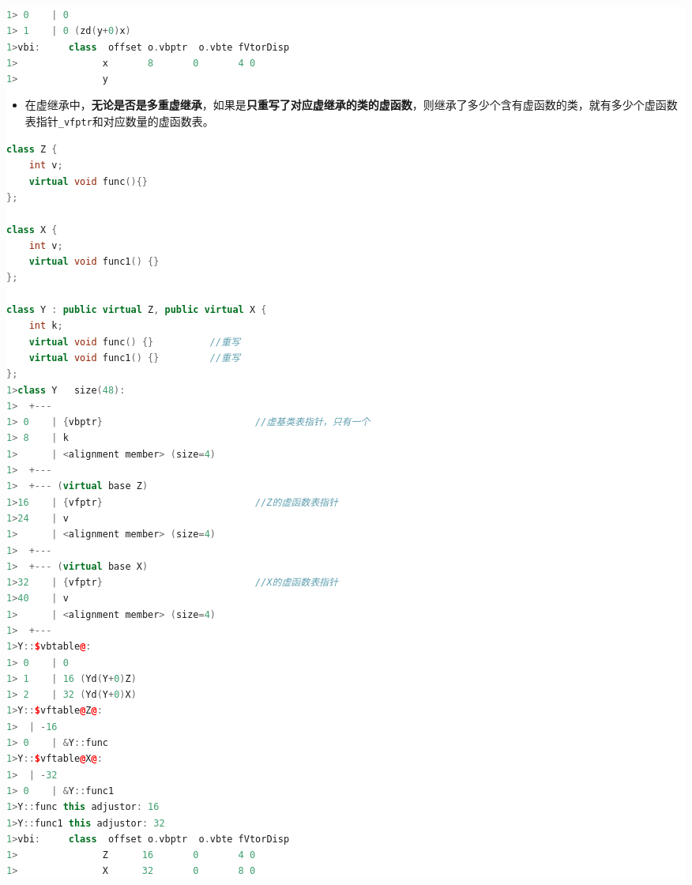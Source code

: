 ```c++
1> 0	| 0
1> 1	| 0 (zd(y+0)x)
1>vbi:	   class  offset o.vbptr  o.vbte fVtorDisp
1>               x       8       0       4 0
1>               y      
```



- 在虚继承中，**无论是否是多重虚继承**，如果是**只重写了对应虚继承的类的虚函数**，则继承了多少个含有虚函数的类，就有多少个虚函数表指针`_vfptr`和对应数量的虚函数表。

```c++
class Z {
    int v;
    virtual void func(){}
};

class X {
    int v;
    virtual void func1() {}
};

class Y : public virtual Z, public virtual X {
    int k;
    virtual void func() {}			//重写
    virtual void func1() {}			//重写
};
1>class Y	size(48):
1>	+---
1> 0	| {vbptr}							//虚基类表指针，只有一个
1> 8	| k
1>  	| <alignment member> (size=4)
1>	+---
1>	+--- (virtual base Z)
1>16	| {vfptr}							//Z的虚函数表指针
1>24	| v
1>  	| <alignment member> (size=4)
1>	+---
1>	+--- (virtual base X)
1>32	| {vfptr}							//X的虚函数表指针
1>40	| v
1>  	| <alignment member> (size=4)
1>	+---
1>Y::$vbtable@:
1> 0	| 0
1> 1	| 16 (Yd(Y+0)Z)
1> 2	| 32 (Yd(Y+0)X)
1>Y::$vftable@Z@:
1>	| -16
1> 0	| &Y::func
1>Y::$vftable@X@:
1>	| -32
1> 0	| &Y::func1
1>Y::func this adjustor: 16
1>Y::func1 this adjustor: 32
1>vbi:	   class  offset o.vbptr  o.vbte fVtorDisp
1>               Z      16       0       4 0
1>               X      32       0       8 0
```
